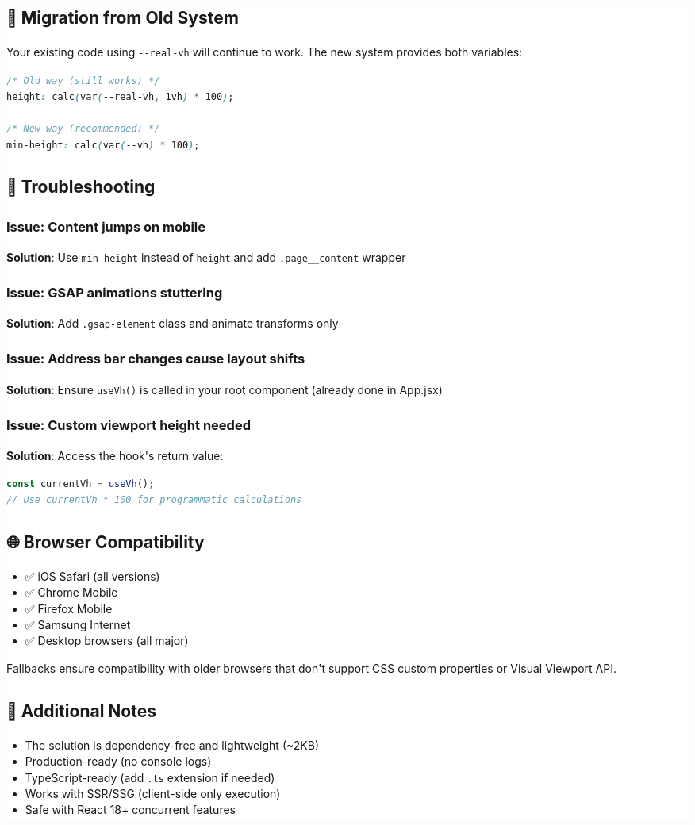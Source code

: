 ## 🔄 Migration from Old System

Your existing code using `--real-vh` will continue to work. The new system provides both variables:

```css
/* Old way (still works) */
height: calc(var(--real-vh, 1vh) * 100);

/* New way (recommended) */
min-height: calc(var(--vh) * 100);
```

## 🐛 Troubleshooting

### Issue: Content jumps on mobile
**Solution**: Use `min-height` instead of `height` and add `.page__content` wrapper

### Issue: GSAP animations stuttering
**Solution**: Add `.gsap-element` class and animate transforms only

### Issue: Address bar changes cause layout shifts
**Solution**: Ensure `useVh()` is called in your root component (already done in App.jsx)

### Issue: Custom viewport height needed
**Solution**: Access the hook's return value:
```javascript
const currentVh = useVh();
// Use currentVh * 100 for programmatic calculations
```

## 🌐 Browser Compatibility

- ✅ iOS Safari (all versions)
- ✅ Chrome Mobile
- ✅ Firefox Mobile  
- ✅ Samsung Internet
- ✅ Desktop browsers (all major)

Fallbacks ensure compatibility with older browsers that don't support CSS custom properties or Visual Viewport API.

## 📝 Additional Notes

- The solution is dependency-free and lightweight (~2KB)
- Production-ready (no console logs)
- TypeScript-ready (add `.ts` extension if needed)
- Works with SSR/SSG (client-side only execution)
- Safe with React 18+ concurrent features
